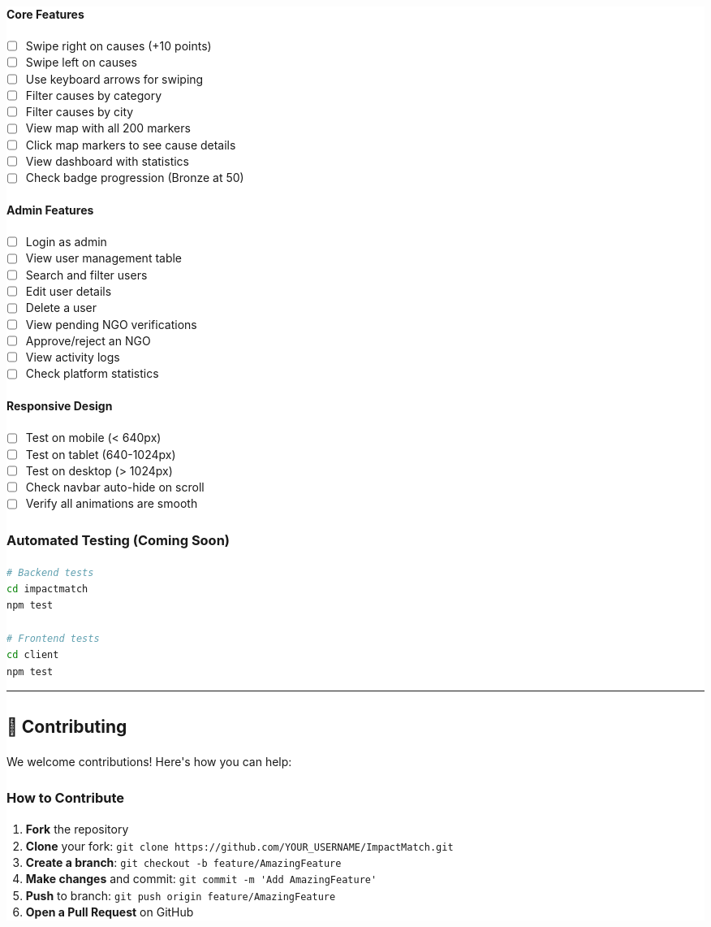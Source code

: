 #### Core Features
- [ ] Swipe right on causes (+10 points)
- [ ] Swipe left on causes
- [ ] Use keyboard arrows for swiping
- [ ] Filter causes by category
- [ ] Filter causes by city
- [ ] View map with all 200 markers
- [ ] Click map markers to see cause details
- [ ] View dashboard with statistics
- [ ] Check badge progression (Bronze at 50)

#### Admin Features
- [ ] Login as admin
- [ ] View user management table
- [ ] Search and filter users
- [ ] Edit user details
- [ ] Delete a user
- [ ] View pending NGO verifications
- [ ] Approve/reject an NGO
- [ ] View activity logs
- [ ] Check platform statistics

#### Responsive Design
- [ ] Test on mobile (< 640px)
- [ ] Test on tablet (640-1024px)
- [ ] Test on desktop (> 1024px)
- [ ] Check navbar auto-hide on scroll
- [ ] Verify all animations are smooth

### Automated Testing (Coming Soon)

```bash
# Backend tests
cd impactmatch
npm test

# Frontend tests
cd client
npm test
```

---

## 🤝 Contributing

We welcome contributions! Here's how you can help:

### How to Contribute

1. **Fork** the repository
2. **Clone** your fork: `git clone https://github.com/YOUR_USERNAME/ImpactMatch.git`
3. **Create a branch**: `git checkout -b feature/AmazingFeature`
4. **Make changes** and commit: `git commit -m 'Add AmazingFeature'`
5. **Push** to branch: `git push origin feature/AmazingFeature`
6. **Open a Pull Request** on GitHub
